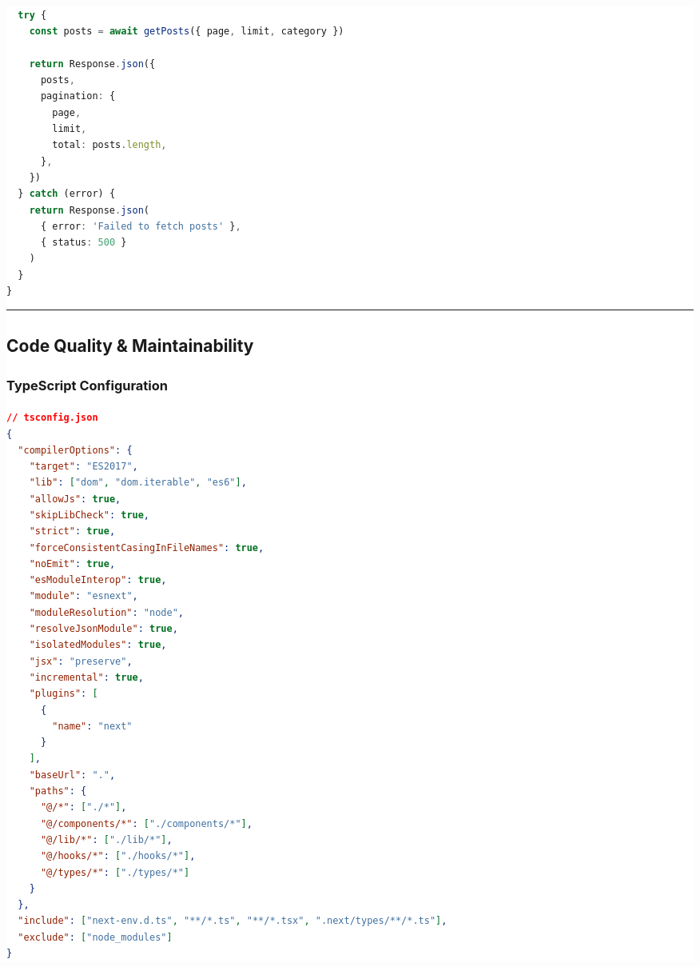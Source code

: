 ```typescript
  try {
    const posts = await getPosts({ page, limit, category })
    
    return Response.json({
      posts,
      pagination: {
        page,
        limit,
        total: posts.length,
      },
    })
  } catch (error) {
    return Response.json(
      { error: 'Failed to fetch posts' },
      { status: 500 }
    )
  }
}
```

---

## Code Quality & Maintainability

### TypeScript Configuration

```json
// tsconfig.json
{
  "compilerOptions": {
    "target": "ES2017",
    "lib": ["dom", "dom.iterable", "es6"],
    "allowJs": true,
    "skipLibCheck": true,
    "strict": true,
    "forceConsistentCasingInFileNames": true,
    "noEmit": true,
    "esModuleInterop": true,
    "module": "esnext",
    "moduleResolution": "node",
    "resolveJsonModule": true,
    "isolatedModules": true,
    "jsx": "preserve",
    "incremental": true,
    "plugins": [
      {
        "name": "next"
      }
    ],
    "baseUrl": ".",
    "paths": {
      "@/*": ["./*"],
      "@/components/*": ["./components/*"],
      "@/lib/*": ["./lib/*"],
      "@/hooks/*": ["./hooks/*"],
      "@/types/*": ["./types/*"]
    }
  },
  "include": ["next-env.d.ts", "**/*.ts", "**/*.tsx", ".next/types/**/*.ts"],
  "exclude": ["node_modules"]
}
```
